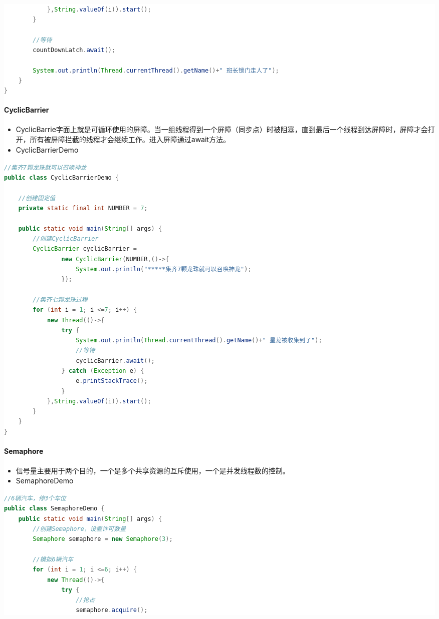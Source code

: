 ``` java
            },String.valueOf(i)).start();
        }

        //等待
        countDownLatch.await();

        System.out.println(Thread.currentThread().getName()+" 班长锁门走人了");
    }
}
```

#### CyclicBarrier

- CyclicBarrie字面上就是可循环使用的屏障。当一组线程得到一个屏障（同步点）时被阻塞，直到最后一个线程到达屏障时，屏障才会打开，所有被屏障拦截的线程才会继续工作。进入屏障通过await方法。
- CyclicBarrierDemo

``` java
//集齐7颗龙珠就可以召唤神龙
public class CyclicBarrierDemo {

    //创建固定值
    private static final int NUMBER = 7;

    public static void main(String[] args) {
        //创建CyclicBarrier
        CyclicBarrier cyclicBarrier =
                new CyclicBarrier(NUMBER,()->{
                    System.out.println("*****集齐7颗龙珠就可以召唤神龙");
                });

        //集齐七颗龙珠过程
        for (int i = 1; i <=7; i++) {
            new Thread(()->{
                try {
                    System.out.println(Thread.currentThread().getName()+" 星龙被收集到了");
                    //等待
                    cyclicBarrier.await();
                } catch (Exception e) {
                    e.printStackTrace();
                }
            },String.valueOf(i)).start();
        }
    }
}
```

#### Semaphore

- 信号量主要用于两个目的，一个是多个共享资源的互斥使用，一个是并发线程数的控制。
- SemaphoreDemo

``` java
//6辆汽车，停3个车位
public class SemaphoreDemo {
    public static void main(String[] args) {
        //创建Semaphore，设置许可数量
        Semaphore semaphore = new Semaphore(3);

        //模拟6辆汽车
        for (int i = 1; i <=6; i++) {
            new Thread(()->{
                try {
                    //抢占
                    semaphore.acquire();
```